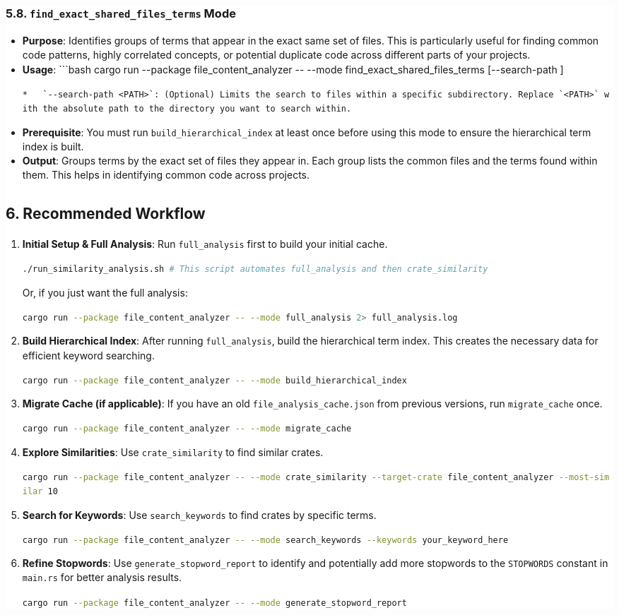 ### 5.8. `find_exact_shared_files_terms` Mode

*   **Purpose**: Identifies groups of terms that appear in the exact same set of files. This is particularly useful for finding common code patterns, highly correlated concepts, or potential duplicate code across different parts of your projects.
*   **Usage**:    ```bash
    cargo run --package file_content_analyzer -- --mode find_exact_shared_files_terms [--search-path <PATH>]
    ```
    *   `--search-path <PATH>`: (Optional) Limits the search to files within a specific subdirectory. Replace `<PATH>` with the absolute path to the directory you want to search within.
*   **Prerequisite**: You must run `build_hierarchical_index` at least once before using this mode to ensure the hierarchical term index is built.
*   **Output**: Groups terms by the exact set of files they appear in. Each group lists the common files and the terms found within them. This helps in identifying common code across projects.

## 6. Recommended Workflow

1.  **Initial Setup & Full Analysis**: Run `full_analysis` first to build your initial cache.
    ```bash
    ./run_similarity_analysis.sh # This script automates full_analysis and then crate_similarity
    ```
    Or, if you just want the full analysis:
    ```bash
    cargo run --package file_content_analyzer -- --mode full_analysis 2> full_analysis.log
    ```
2.  **Build Hierarchical Index**: After running `full_analysis`, build the hierarchical term index. This creates the necessary data for efficient keyword searching.
    ```bash
    cargo run --package file_content_analyzer -- --mode build_hierarchical_index
    ```
2.  **Migrate Cache (if applicable)**: If you have an old `file_analysis_cache.json` from previous versions, run `migrate_cache` once.
    ```bash
    cargo run --package file_content_analyzer -- --mode migrate_cache
    ```
3.  **Explore Similarities**: Use `crate_similarity` to find similar crates.
    ```bash
    cargo run --package file_content_analyzer -- --mode crate_similarity --target-crate file_content_analyzer --most-similar 10
    ```
4.  **Search for Keywords**: Use `search_keywords` to find crates by specific terms.
    ```bash
    cargo run --package file_content_analyzer -- --mode search_keywords --keywords your_keyword_here
    ```
5.  **Refine Stopwords**: Use `generate_stopword_report` to identify and potentially add more stopwords to the `STOPWORDS` constant in `main.rs` for better analysis results.
    ```bash
    cargo run --package file_content_analyzer -- --mode generate_stopword_report
    ```
